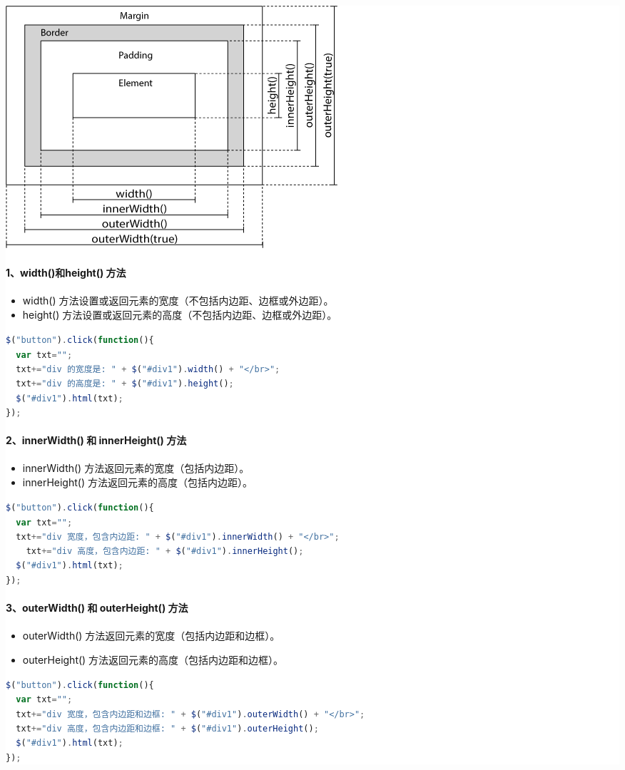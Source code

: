 ![image](./image/chicun.gif)

#### 1、width()和height() 方法

- width() 方法设置或返回元素的宽度（不包括内边距、边框或外边距）。
- height() 方法设置或返回元素的高度（不包括内边距、边框或外边距）。

```js
$("button").click(function(){
  var txt="";
  txt+="div 的宽度是: " + $("#div1").width() + "</br>";
  txt+="div 的高度是: " + $("#div1").height();
  $("#div1").html(txt);
});
```

#### 2、innerWidth() 和 innerHeight() 方法

- innerWidth() 方法返回元素的宽度（包括内边距）。
- innerHeight() 方法返回元素的高度（包括内边距）。

```js
$("button").click(function(){
  var txt="";
  txt+="div 宽度，包含内边距: " + $("#div1").innerWidth() + "</br>";
    txt+="div 高度，包含内边距: " + $("#div1").innerHeight();
  $("#div1").html(txt);
});
```

#### 3、outerWidth() 和 outerHeight() 方法

- outerWidth() 方法返回元素的宽度（包括内边距和边框）。

- outerHeight() 方法返回元素的高度（包括内边距和边框）。

```js
$("button").click(function(){
  var txt="";
  txt+="div 宽度，包含内边距和边框: " + $("#div1").outerWidth() + "</br>";
  txt+="div 高度，包含内边距和边框: " + $("#div1").outerHeight();
  $("#div1").html(txt);
});
```
